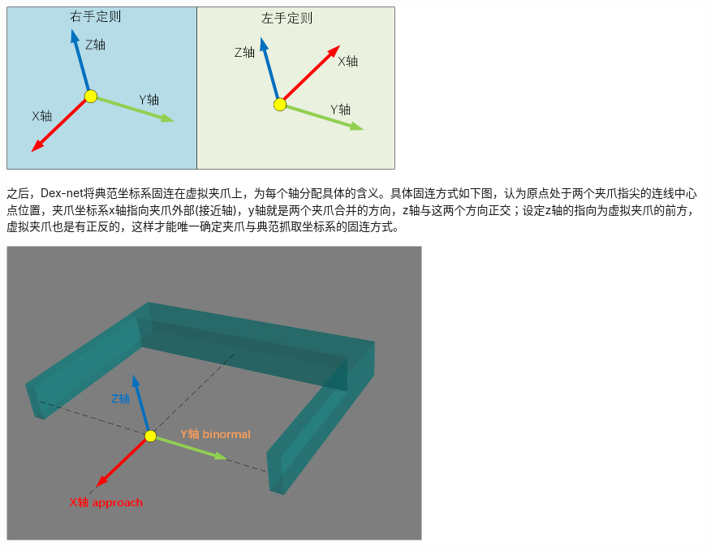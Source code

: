 <img src="Dex-net典范抓取坐标系与求解.assets/image-20210829103319772.png" alt="image-20210829103319772" style="zoom: 50%;" />

之后，Dex-net将典范坐标系固连在虚拟夹爪上，为每个轴分配具体的含义。具体固连方式如下图，认为原点处于两个夹爪指尖的连线中心点位置，夹爪坐标系x轴指向夹爪外部(接近轴)，y轴就是两个夹爪合并的方向，z轴与这两个方向正交；设定z轴的指向为虚拟夹爪的前方，虚拟夹爪也是有正反的，这样才能唯一确定夹爪与典范抓取坐标系的固连方式。

<img src="Dex-net典范抓取坐标系与求解.assets/image-20210829092109553.png" alt="image-20210829092109553" style="zoom: 50%;" />
